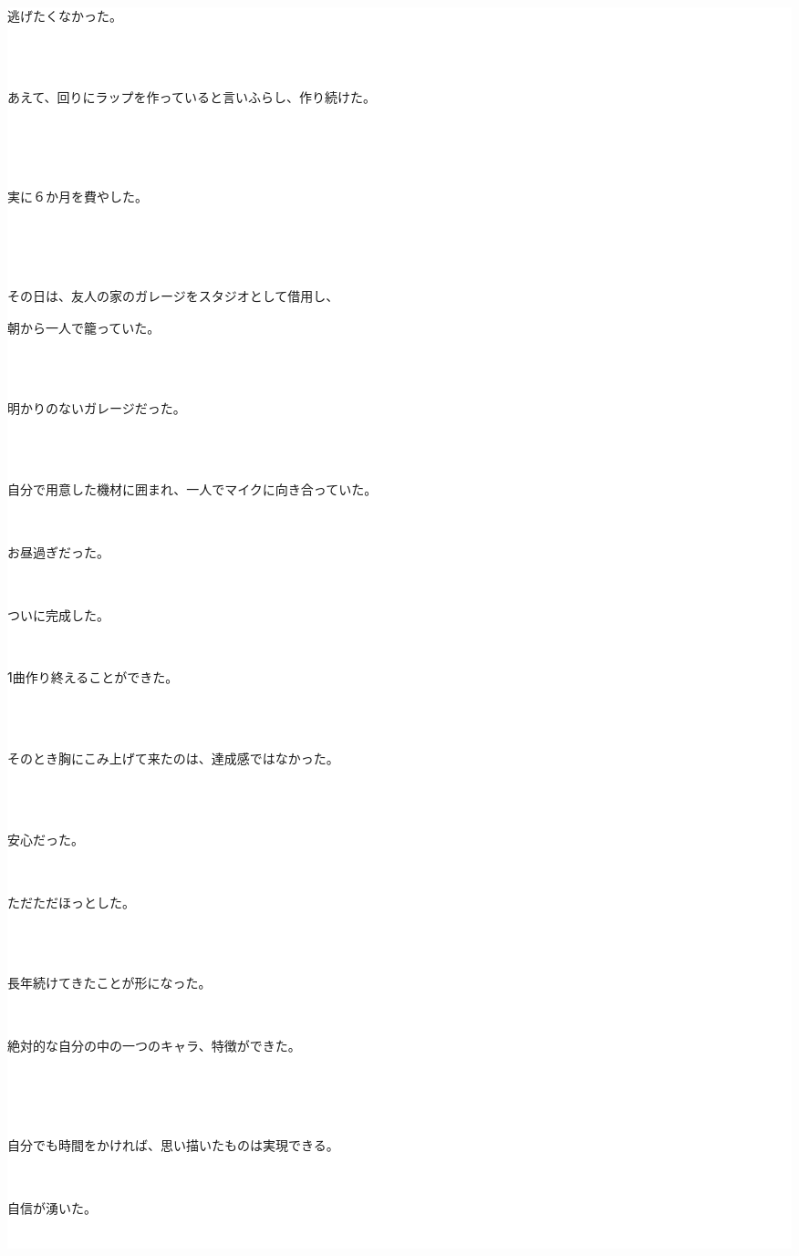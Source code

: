 逃げたくなかった。

<br><br>

あえて、回りにラップを作っていると言いふらし、作り続けた。

<br><br><br>

実に６か月を費やした。

<br><br><br>

その日は、友人の家のガレージをスタジオとして借用し、

朝から一人で籠っていた。

<br><br>

明かりのないガレージだった。

<br><br>

自分で用意した機材に囲まれ、一人でマイクに向き合っていた。

<br>

お昼過ぎだった。

<br>

ついに完成した。

<br>

1曲作り終えることができた。

<br><br>

そのとき胸にこみ上げて来たのは、達成感ではなかった。

<br><br>

安心だった。

<br>

ただただほっとした。

<br><br>

長年続けてきたことが形になった。

<br>

絶対的な自分の中の一つのキャラ、特徴ができた。

<br><br><br>

自分でも時間をかければ、思い描いたものは実現できる。

<br>

自信が湧いた。

<br>
